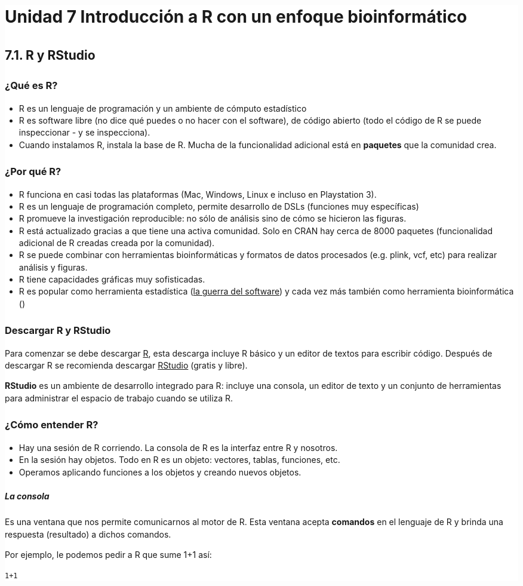 # Unidad 7 Introducción a R con un enfoque bioinformático

## 7.1. R y RStudio 		

### ¿Qué es R?
* R es un lenguaje de programación y un ambiente de cómputo estadístico
* R es software libre (no dice qué puedes o no hacer con el software), de código abierto (todo el código de R se puede inspeccionar - y se inspecciona).
* Cuando instalamos R, instala la base de R. Mucha de la funcionalidad adicional está en **paquetes** que la comunidad crea.

### ¿Por qué R?
* R funciona en casi todas las plataformas (Mac, Windows, Linux e incluso en Playstation 3).
* R es un lenguaje de programación completo, permite desarrollo de DSLs (funciones muy específicas)
* R promueve la investigación reproducible: no sólo de análisis sino de cómo se hicieron las figuras.
* R está actualizado gracias a que tiene una activa comunidad. Solo en CRAN hay cerca de 8000 paquetes (funcionalidad adicional de R creadas creada por la 
comunidad).
* R se puede combinar con herramientas bioinformáticas y formatos de datos procesados (e.g. plink, vcf, etc) para realizar análisis y figuras.
* R tiene capacidades gráficas muy sofisticadas.
* R es popular como herramienta estadística ([la guerra del software](http://datacamp.wpengine.com/wp-content/uploads/2014/05/infograph.png)) y cada vez más también como herramienta bioinformática ()



### Descargar R y RStudio
Para comenzar se debe descargar [R](https://cran.r-project.org), esta descarga incluye R básico y un editor de textos para escribir código. Después de descargar R se recomienda descargar [RStudio](https://www.rstudio.com/products/rstudio/download/) (gratis y libre).

**RStudio** es un ambiente de desarrollo integrado para R: incluye una consola, un editor de texto y un conjunto de herramientas para administrar el espacio de trabajo cuando se  utiliza R. 




### ¿Cómo entender R?
* Hay una sesión de R corriendo. La consola de R es la interfaz entre R y nosotros. 
* En la sesión hay objetos. Todo en R es un objeto: vectores, tablas,  funciones, etc.
* Operamos aplicando funciones a los objetos y creando nuevos objetos.

##### La consola
Es una ventana que nos permite comunicarnos al motor de R. Esta ventana acepta **comandos** en el lenguaje de R y brinda una respuesta (resultado) a dichos comandos. 

Por ejemplo, le podemos pedir a R que sume 1+1 así:

```
1+1
```    
